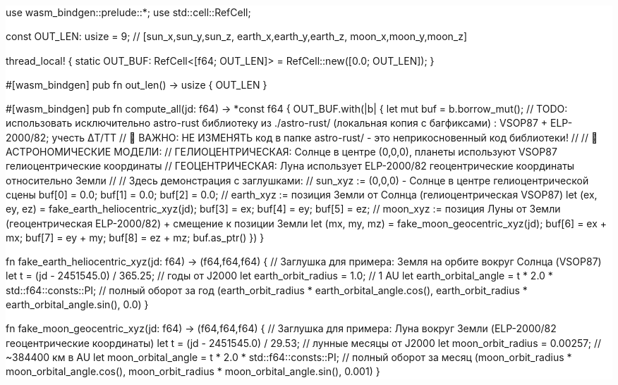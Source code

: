 use wasm_bindgen::prelude::*;
use std::cell::RefCell;

const OUT_LEN: usize = 9; // [sun_x,sun_y,sun_z, earth_x,earth_y,earth_z, moon_x,moon_y,moon_z]

thread_local! {
static OUT_BUF: RefCell<[f64; OUT_LEN]> = RefCell::new([0.0; OUT_LEN]);
}

#[wasm_bindgen]
pub fn out_len() -> usize { OUT_LEN }

#[wasm_bindgen]
pub fn compute_all(jd: f64) -> *const f64 {
OUT_BUF.with(|b| {
let mut buf = b.borrow_mut();
// TODO: использовать исключительно astro-rust библиотеку из ./astro-rust/ (локальная копия с багфиксами) : VSOP87 + ELP-2000/82; учесть ΔT/TT
// 🚨 ВАЖНО: НЕ ИЗМЕНЯТЬ код в папке astro-rust/ - это неприкосновенный код библиотеки!
// 
// 🌟 АСТРОНОМИЧЕСКИЕ МОДЕЛИ:
// ГЕЛИОЦЕНТРИЧЕСКАЯ: Солнце в центре (0,0,0), планеты используют VSOP87 гелиоцентрические координаты
// ГЕОЦЕНТРИЧЕСКАЯ: Луна использует ELP-2000/82 геоцентрические координаты относительно Земли
//
// Здесь демонстрация с заглушками:
// sun_xyz := (0,0,0) - Солнце в центре гелиоцентрической сцены
buf[0] = 0.0; buf[1] = 0.0; buf[2] = 0.0;
// earth_xyz := позиция Земли от Солнца (гелиоцентрическая VSOP87)
let (ex, ey, ez) = fake_earth_heliocentric_xyz(jd);
buf[3] = ex; buf[4] = ey; buf[5] = ez;
// moon_xyz := позиция Луны от Земли (геоцентрическая ELP-2000/82) + смещение к позиции Земли
let (mx, my, mz) = fake_moon_geocentric_xyz(jd);
buf[6] = ex + mx; buf[7] = ey + my; buf[8] = ez + mz;
buf.as_ptr()
})
}

fn fake_earth_heliocentric_xyz(jd: f64) -> (f64,f64,f64) {
// Заглушка для примера: Земля на орбите вокруг Солнца (VSOP87)
let t = (jd - 2451545.0) / 365.25; // годы от J2000
let earth_orbit_radius = 1.0; // 1 AU
let earth_orbital_angle = t * 2.0 * std::f64::consts::PI; // полный оборот за год
(earth_orbit_radius * earth_orbital_angle.cos(), 
 earth_orbit_radius * earth_orbital_angle.sin(), 
 0.0)
}

fn fake_moon_geocentric_xyz(jd: f64) -> (f64,f64,f64) {
// Заглушка для примера: Луна вокруг Земли (ELP-2000/82 геоцентрические координаты)
let t = (jd - 2451545.0) / 29.53; // лунные месяцы от J2000
let moon_orbit_radius = 0.00257; // ~384400 км в AU
let moon_orbital_angle = t * 2.0 * std::f64::consts::PI; // полный оборот за месяц
(moon_orbit_radius * moon_orbital_angle.cos(), 
 moon_orbit_radius * moon_orbital_angle.sin(), 
 0.001)
}
